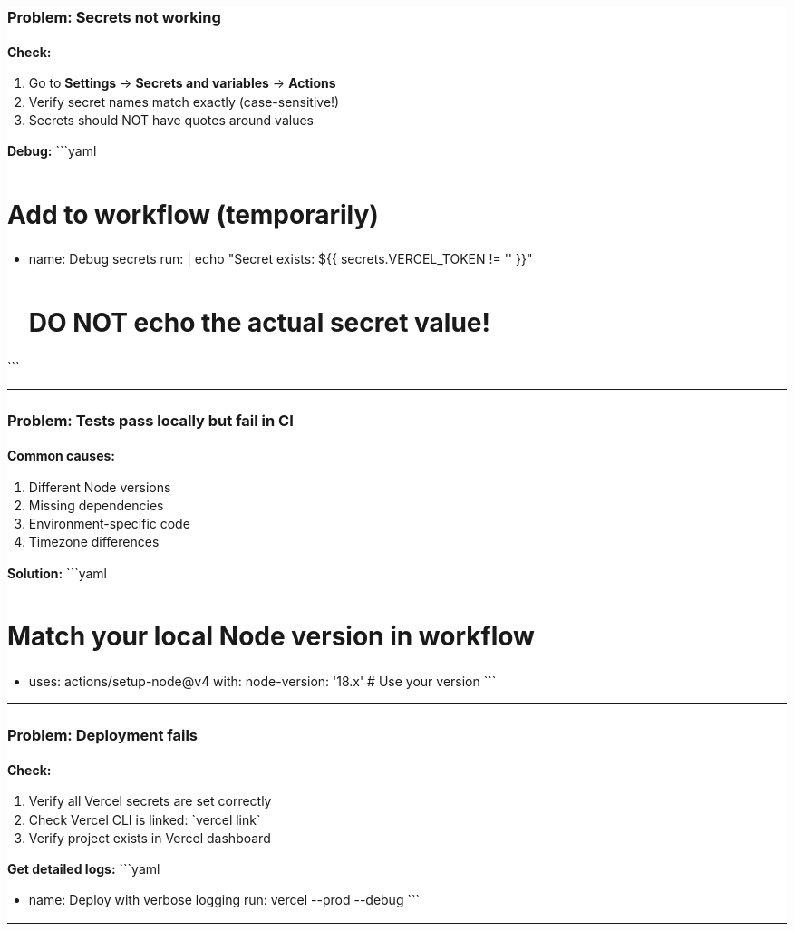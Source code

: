 ### Problem: Secrets not working

**Check:**
1. Go to **Settings** → **Secrets and variables** → **Actions**
2. Verify secret names match exactly (case-sensitive!)
3. Secrets should NOT have quotes around values

**Debug:**
\`\`\`yaml
# Add to workflow (temporarily)
- name: Debug secrets
  run: |
    echo "Secret exists: ${{ secrets.VERCEL_TOKEN != '' }}"
    # DO NOT echo the actual secret value!
\`\`\`

---

### Problem: Tests pass locally but fail in CI

**Common causes:**
1. Different Node versions
2. Missing dependencies
3. Environment-specific code
4. Timezone differences

**Solution:**
\`\`\`yaml
# Match your local Node version in workflow
- uses: actions/setup-node@v4
  with:
    node-version: '18.x'  # Use your version
\`\`\`

---

### Problem: Deployment fails

**Check:**
1. Verify all Vercel secrets are set correctly
2. Check Vercel CLI is linked: \`vercel link\`
3. Verify project exists in Vercel dashboard

**Get detailed logs:**
\`\`\`yaml
- name: Deploy with verbose logging
  run: vercel --prod --debug
\`\`\`

---